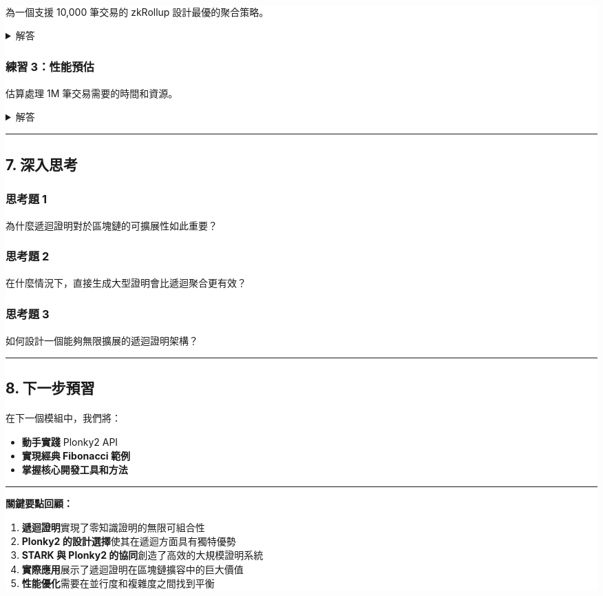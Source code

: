 為一個支援 10,000 筆交易的 zkRollup 設計最優的聚合策略。

<details><summary>解答</summary></details>

### 練習 3：性能預估

估算處理 1M 筆交易需要的時間和資源。

<details><summary>解答</summary></details>

---

## 7. 深入思考

### 思考題 1
為什麼遞迴證明對於區塊鏈的可擴展性如此重要？

### 思考題 2
在什麼情況下，直接生成大型證明會比遞迴聚合更有效？

### 思考題 3
如何設計一個能夠無限擴展的遞迴證明架構？

---

## 8. 下一步預習

在下一個模組中，我們將：
- **動手實踐** Plonky2 API
- **實現經典 Fibonacci 範例**
- **掌握核心開發工具和方法**

---

**關鍵要點回顧：**
1. **遞迴證明**實現了零知識證明的無限可組合性
2. **Plonky2 的設計選擇**使其在遞迴方面具有獨特優勢
3. **STARK 與 Plonky2 的協同**創造了高效的大規模證明系統
4. **實際應用**展示了遞迴證明在區塊鏈擴容中的巨大價值
5. **性能優化**需要在並行度和複雜度之間找到平衡